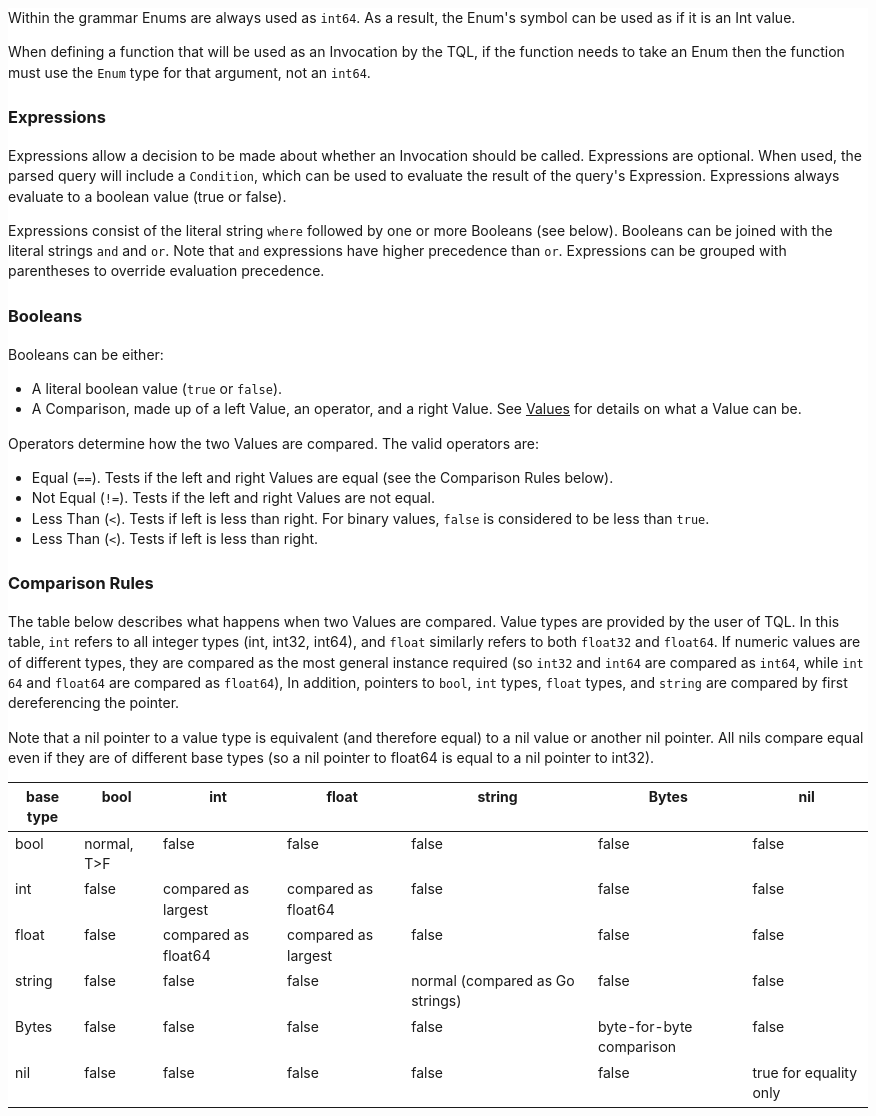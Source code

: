 Within the grammar Enums are always used as `int64`.  As a result, the Enum's symbol can be used as if it is an Int value.

When defining a function that will be used as an Invocation by the TQL, if the function needs to take an Enum then the function must use the `Enum` type for that argument, not an `int64`.

### Expressions

Expressions allow a decision to be made about whether an Invocation should be called. Expressions are optional.  When used, the parsed query will include a `Condition`, which can be used to evaluate the result of the query's Expression. Expressions always evaluate to a boolean value (true or false).

Expressions consist of the literal string `where` followed by one or more Booleans (see below).
Booleans can be joined with the literal strings `and` and `or`.
Note that `and` expressions have higher precedence than `or`.
Expressions can be grouped with parentheses to override evaluation precedence.

### Booleans

Booleans can be either:
- A literal boolean value (`true` or `false`).
- A Comparison, made up of a left Value, an operator, and a right Value. See [Values](#values) for details on what a Value can be.

Operators determine how the two Values are compared.  The valid operators are:

- Equal (`==`). Tests if the left and right Values are equal (see the Comparison Rules below).
- Not Equal (`!=`).  Tests if the left and right Values are not equal.
- Less Than (`<`). Tests if left is less than right. For binary values, `false` is considered to be less than `true`.
- Less Than (`<`). Tests if left is less than right.


### Comparison Rules

The table below describes what happens when two Values are compared. Value types are provided by the user of TQL. In this table, `int` refers to all integer types (int, int32, int64), and `float` similarly refers to both `float32` and `float64`. If numeric values are of different types, they are compared as the most general instance required (so `int32` and `int64` are compared as `int64`, while `int64` and `float64` are compared as `float64`), In addition, pointers to `bool`, `int` types, `float` types, and `string` are compared by first dereferencing the pointer.

Note that a nil pointer to a value type is equivalent (and therefore equal) to a nil value or another nil pointer. All nils compare equal even if they are of different base types (so a nil pointer to float64 is equal to a nil pointer to int32).


| base type | bool        | int                 | float               | string                          | Bytes                    | nil                    |
| --------- | ----------- | ------------------- | ------------------- | ------------------------------- | ------------------------ | ---------------------- |
| bool      | normal, T>F | false               | false               | false                           | false                    | false                  |
| int       | false       | compared as largest | compared as float64 | false                           | false                    | false                  |
| float     | false       | compared as float64 | compared as largest | false                           | false                    | false                  |
| string    | false       | false               | false               | normal (compared as Go strings) | false                    | false                  |
| Bytes     | false       | false               | false               | false                           | byte-for-byte comparison | false                  |
| nil       | false       | false               | false               | false                           | false                    | true for equality only |
